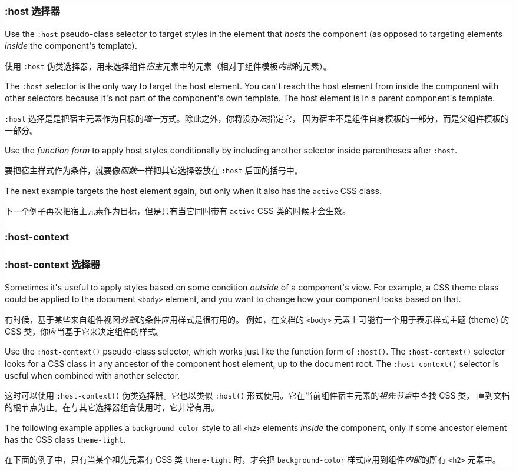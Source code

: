 ### :host 选择器

Use the `:host` pseudo-class selector to target styles in the element that *hosts* the component (as opposed to
targeting elements *inside* the component's template).

使用 `:host` 伪类选择器，用来选择组件*宿主*元素中的元素（相对于组件模板*内部*的元素）。

<code-example path="component-styles/src/app/hero-details.component.css" region="host" header="src/app/hero-details.component.css" linenums="false">
</code-example>

The `:host` selector is the only way to target the host element. You can't reach
the host element from inside the component with other selectors because it's not part of the
component's own template. The host element is in a parent component's template.

`:host` 选择是是把宿主元素作为目标的*唯一*方式。除此之外，你将没办法指定它，
因为宿主不是组件自身模板的一部分，而是父组件模板的一部分。

Use the *function form* to apply host styles conditionally by
including another selector inside parentheses after `:host`.

要把宿主样式作为条件，就要像*函数*一样把其它选择器放在 `:host` 后面的括号中。

The next example targets the host element again, but only when it also has the `active` CSS class.

下一个例子再次把宿主元素作为目标，但是只有当它同时带有 `active` CSS 类的时候才会生效。

<code-example path="component-styles/src/app/hero-details.component.css" region="hostfunction" header="src/app/hero-details.component.css" linenums="false">
</code-example>

### :host-context

### :host-context 选择器

Sometimes it's useful to apply styles based on some condition *outside* of a component's view.
For example, a CSS theme class could be applied to the document `<body>` element, and
you want to change how your component looks based on that.

有时候，基于某些来自组件视图*外部*的条件应用样式是很有用的。
例如，在文档的 `<body>` 元素上可能有一个用于表示样式主题 (theme) 的 CSS 类，你应当基于它来决定组件的样式。

Use the `:host-context()` pseudo-class selector, which works just like the function
form of `:host()`. The `:host-context()` selector looks for a CSS class in any ancestor of the component host element,
up to the document root. The `:host-context()` selector is useful when combined with another selector.

这时可以使用 `:host-context()` 伪类选择器。它也以类似 `:host()` 形式使用。它在当前组件宿主元素的*祖先节点*中查找 CSS 类，
直到文档的根节点为止。在与其它选择器组合使用时，它非常有用。

The following example applies a `background-color` style to all `<h2>` elements *inside* the component, only
if some ancestor element has the CSS class `theme-light`.

在下面的例子中，只有当某个祖先元素有 CSS 类 `theme-light` 时，才会把 `background-color` 样式应用到组件*内部*的所有 `<h2>` 元素中。
